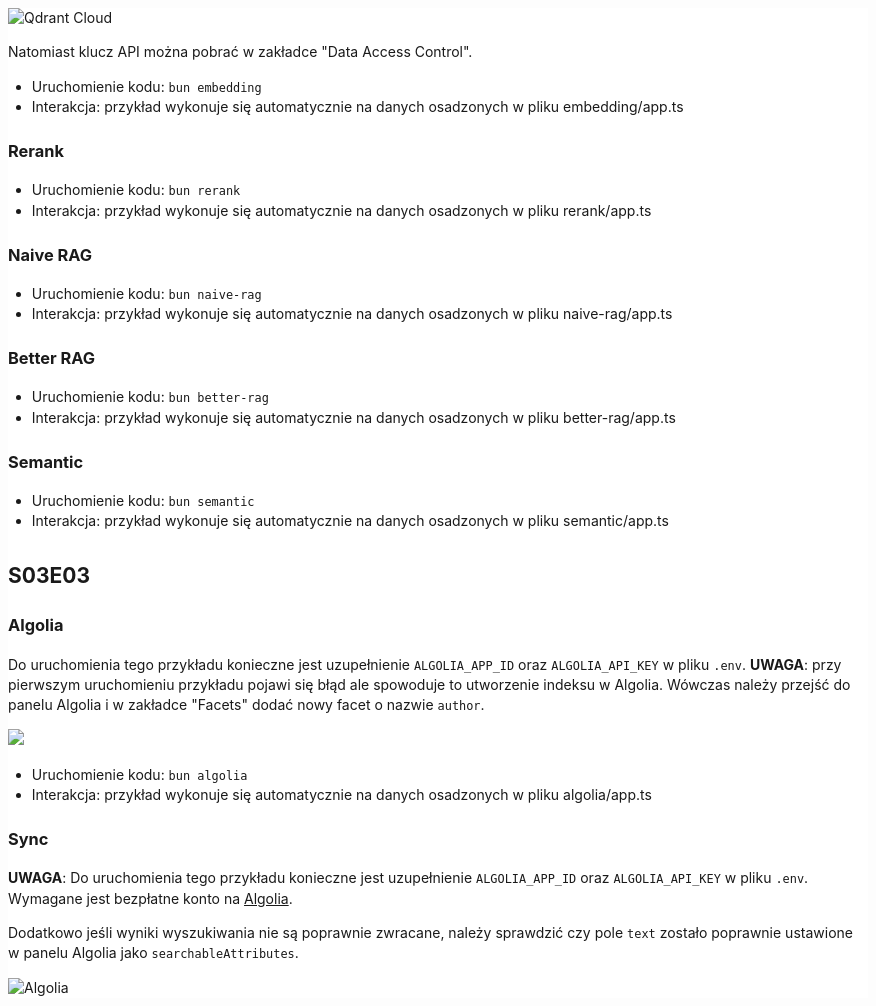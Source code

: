 ![Qdrant Cloud](https://cloud.overment.com/aidevs3_cluster-1732010353.png)

Natomiast klucz API można pobrać w zakładce "Data Access Control".

- Uruchomienie kodu: `bun embedding`
- Interakcja: przykład wykonuje się automatycznie na danych osadzonych w pliku embedding/app.ts

### Rerank

- Uruchomienie kodu: `bun rerank`
- Interakcja: przykład wykonuje się automatycznie na danych osadzonych w pliku rerank/app.ts

### Naive RAG

- Uruchomienie kodu: `bun naive-rag`
- Interakcja: przykład wykonuje się automatycznie na danych osadzonych w pliku naive-rag/app.ts

### Better RAG

- Uruchomienie kodu: `bun better-rag`
- Interakcja: przykład wykonuje się automatycznie na danych osadzonych w pliku better-rag/app.ts

### Semantic

- Uruchomienie kodu: `bun semantic`
- Interakcja: przykład wykonuje się automatycznie na danych osadzonych w pliku semantic/app.ts

## S03E03

### Algolia

Do uruchomienia tego przykładu konieczne jest uzupełnienie `ALGOLIA_APP_ID` oraz `ALGOLIA_API_KEY` w pliku `.env`.
**UWAGA**: przy pierwszym uruchomieniu przykładu pojawi się błąd ale spowoduje to utworzenie indeksu w Algolia. Wówczas należy przejść do panelu Algolia i w zakładce "Facets" dodać nowy facet o nazwie `author`.

![](https://cloud.overment.com/2024-11-20/aidevs3_algolia-09eeb970-2.png)

- Uruchomienie kodu: `bun algolia`
- Interakcja: przykład wykonuje się automatycznie na danych osadzonych w pliku algolia/app.ts

### Sync

**UWAGA**: Do uruchomienia tego przykładu konieczne jest uzupełnienie `ALGOLIA_APP_ID` oraz `ALGOLIA_API_KEY` w pliku `.env`.
Wymagane jest bezpłatne konto na [Algolia](https://www.algolia.com/).

Dodatkowo jeśli wyniki wyszukiwania nie są poprawnie zwracane, należy sprawdzić czy pole `text` zostało poprawnie ustawione w panelu Algolia jako `searchableAttributes`.

![Algolia](https://cloud.overment.com/2024-11-19/aidevs3_cleanshot-3e7fd444-c.png)
